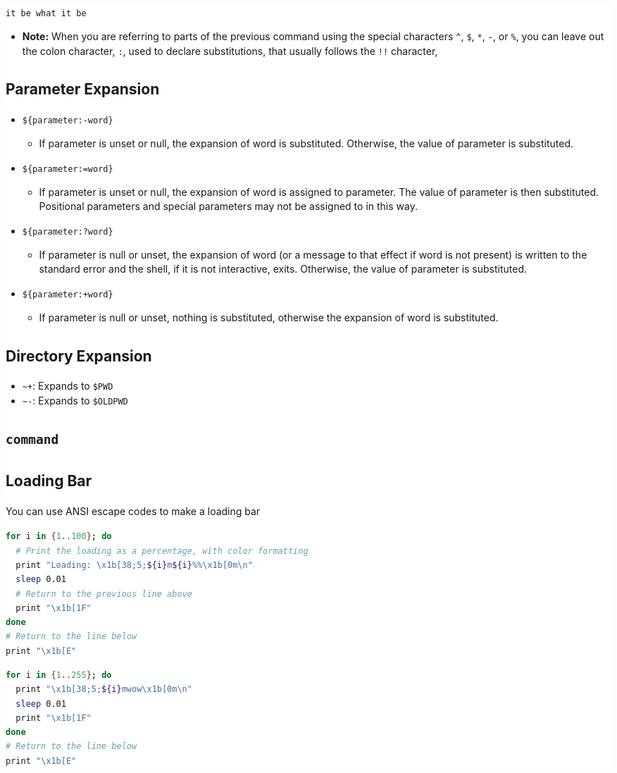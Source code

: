   ```txt
  it be what it be
  ```

* **Note:** When you are referring to parts of the previous command using the special characters `^`, `$`, `*`, `-`, or `%`, you can leave out the colon character, `:`, used to declare substitutions, that usually follows the `!!` character,


## Parameter Expansion

* `${parameter:-word}`
  * If parameter is unset or null, the expansion of word is substituted. Otherwise, the value of parameter is substituted.

* `${parameter:=word}`
  * If parameter is unset or null, the expansion of word is assigned to parameter. The value of parameter is then substituted. Positional parameters and special parameters may not be assigned to in this way.

* `${parameter:?word}`
  * If parameter is null or unset, the expansion of word (or a message to that effect if word is not present) is written to the standard error and the shell, if it is not interactive, exits. Otherwise, the value of parameter is substituted.

* `${parameter:+word}`
  * If parameter is null or unset, nothing is substituted, otherwise the expansion of word is substituted.

## Directory Expansion

* `~+`: Expands to `$PWD`
* `~-`: Expands to `$OLDPWD`

## `command`

## Loading Bar

You can use ANSI escape codes to make a loading bar

```sh
for i in {1..100}; do
  # Print the loading as a percentage, with color formatting
  print "Loading: \x1b[38;5;${i}m${i}%%\x1b[0m\n"
  sleep 0.01
  # Return to the previous line above
  print "\x1b[1F"
done
# Return to the line below
print "\x1b[E"
```

```sh
for i in {1..255}; do
  print "\x1b[38;5;${i}mwow\x1b[0m\n"
  sleep 0.01
  print "\x1b[1F"
done
# Return to the line below
print "\x1b[E"
```
